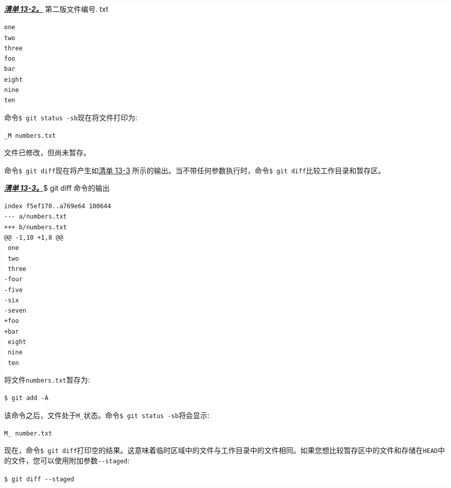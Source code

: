 [***清单 13-2。***](#_list2) 第二版文件编号. txt

```
one
two
three
foo
bar
eight
nine
ten
```

命令`$ git status -sb`现在将文件打印为:

```
_M numbers.txt
```

文件已修改，但尚未暂存。

命令`$ git diff`现在将产生如[清单 13-3](#list3) 所示的输出。当不带任何参数执行时，命令`$ git diff`比较工作目录和暂存区。

[***清单 13-3。***](#_list3)$ git diff 命令的输出

```
index f5ef170..a769e64 100644
--- a/numbers.txt
+++ b/numbers.txt
@@ -1,10 +1,8 @@
 one
 two
 three
-four
-five
-six
-seven
+foo
+bar
 eight
 nine
 ten
```

将文件`numbers.txt`暂存为:

```
$ git add -A
```

该命令之后，文件处于`M_`状态。命令`$ git status -sb`将会显示:

```
M_ number.txt
```

现在，命令`$ git diff`打印空的结果。这意味着临时区域中的文件与工作目录中的文件相同。如果您想比较暂存区中的文件和存储在`HEAD`中的文件，您可以使用附加参数`--staged`:

```
$ git diff --staged
```
